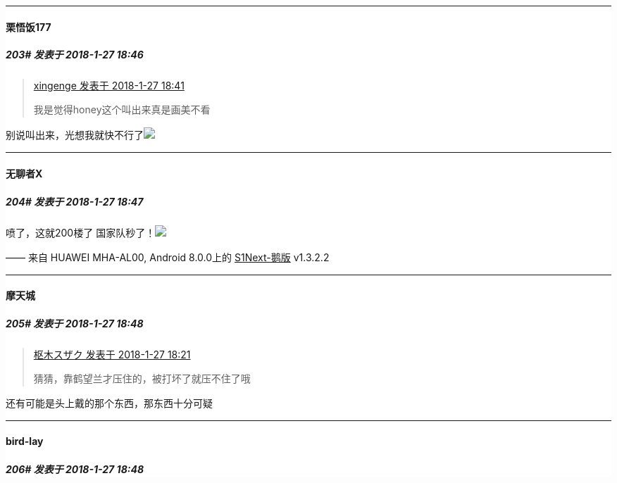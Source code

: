 





-----

####  栗悟饭177  
##### 203#       发表于 2018-1-27 18:46



<blockquote><a href="httphttps://bbs.saraba1st.com/2b/forum.php?mod=redirect&amp;goto=findpost&amp;pid=38368878&amp;ptid=1577974" target="_blank">xingenge 发表于 2018-1-27 18:41</a>

我是觉得honey这个叫出来真是画美不看</blockquote>
别说叫出来，光想我就快不行了<img src="https://static.saraba1st.com/image/smiley/face2017/069.png" referrerpolicy="no-referrer">







-----

####  无聊者X  
##### 204#       发表于 2018-1-27 18:47




喷了，这就200楼了
国家队秒了！<img src="https://static.saraba1st.com/image/smiley/face2017/037.png" referrerpolicy="no-referrer">

—— 来自 HUAWEI MHA-AL00, Android 8.0.0上的 [S1Next-鹅版](https://github.com/ykrank/S1-Next/releases) v1.3.2.2







-----

####  摩天城  
##### 205#       发表于 2018-1-27 18:48



<blockquote><a href="httphttps://bbs.saraba1st.com/2b/forum.php?mod=redirect&amp;goto=findpost&amp;pid=38368705&amp;ptid=1577974" target="_blank">枢木スザク 发表于 2018-1-27 18:21</a>

猜猜，靠鹤望兰才压住的，被打坏了就压不住了哦</blockquote>
还有可能是头上戴的那个东西，那东西十分可疑







-----

####  bird-lay  
##### 206#       发表于 2018-1-27 18:48
